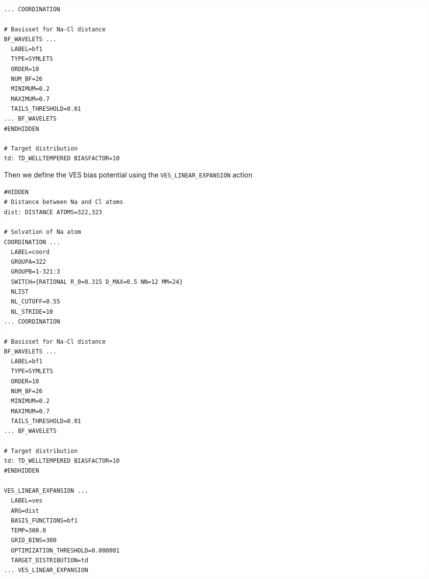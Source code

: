 ```plumed
... COORDINATION

# Basisset for Na-Cl distance
BF_WAVELETS ...
  LABEL=bf1
  TYPE=SYMLETS
  ORDER=10
  NUM_BF=26
  MINIMUM=0.2
  MAXIMUM=0.7
  TAILS_THRESHOLD=0.01
... BF_WAVELETS
#ENDHIDDEN

# Target distribution
td: TD_WELLTEMPERED BIASFACTOR=10
```

Then we define the VES bias potential using the `VES_LINEAR_EXPANSION` action
```plumed
#HIDDEN
# Distance between Na and Cl atoms
dist: DISTANCE ATOMS=322,323

# Solvation of Na atom
COORDINATION ...
  LABEL=coord
  GROUPA=322
  GROUPB=1-321:3
  SWITCH={RATIONAL R_0=0.315 D_MAX=0.5 NN=12 MM=24}
  NLIST
  NL_CUTOFF=0.55
  NL_STRIDE=10
... COORDINATION

# Basisset for Na-Cl distance
BF_WAVELETS ...
  LABEL=bf1
  TYPE=SYMLETS
  ORDER=10
  NUM_BF=26
  MINIMUM=0.2
  MAXIMUM=0.7
  TAILS_THRESHOLD=0.01
... BF_WAVELETS

# Target distribution
td: TD_WELLTEMPERED BIASFACTOR=10
#ENDHIDDEN

VES_LINEAR_EXPANSION ...
  LABEL=ves
  ARG=dist
  BASIS_FUNCTIONS=bf1
  TEMP=300.0
  GRID_BINS=300
  OPTIMIZATION_THRESHOLD=0.000001
  TARGET_DISTRIBUTION=td
... VES_LINEAR_EXPANSION
```
